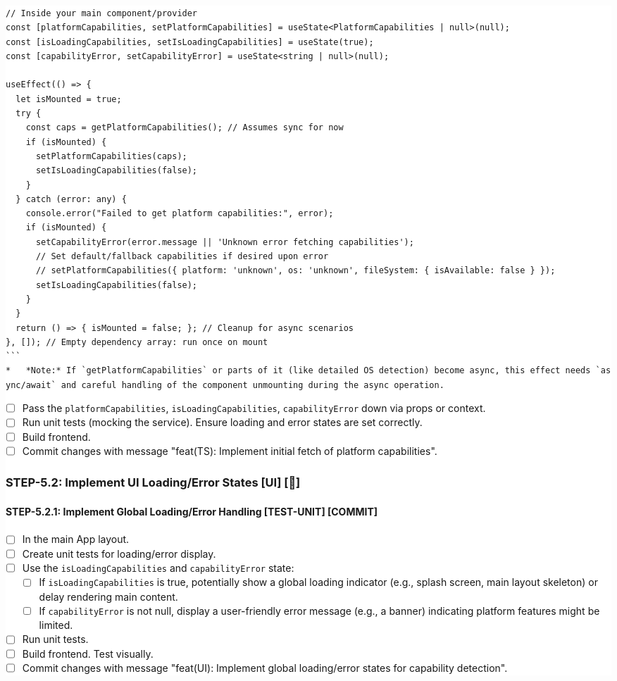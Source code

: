     // Inside your main component/provider
    const [platformCapabilities, setPlatformCapabilities] = useState<PlatformCapabilities | null>(null);
    const [isLoadingCapabilities, setIsLoadingCapabilities] = useState(true);
    const [capabilityError, setCapabilityError] = useState<string | null>(null);

    useEffect(() => {
      let isMounted = true;
      try {
        const caps = getPlatformCapabilities(); // Assumes sync for now
        if (isMounted) {
          setPlatformCapabilities(caps);
          setIsLoadingCapabilities(false);
        }
      } catch (error: any) {
        console.error("Failed to get platform capabilities:", error);
        if (isMounted) {
          setCapabilityError(error.message || 'Unknown error fetching capabilities');
          // Set default/fallback capabilities if desired upon error
          // setPlatformCapabilities({ platform: 'unknown', os: 'unknown', fileSystem: { isAvailable: false } }); 
          setIsLoadingCapabilities(false);
        }
      }
      return () => { isMounted = false; }; // Cleanup for async scenarios
    }, []); // Empty dependency array: run once on mount
    ```
    *   *Note:* If `getPlatformCapabilities` or parts of it (like detailed OS detection) become async, this effect needs `async/await` and careful handling of the component unmounting during the async operation.
*   [ ] Pass the `platformCapabilities`, `isLoadingCapabilities`, `capabilityError` down via props or context.
*   [ ] Run unit tests (mocking the service). Ensure loading and error states are set correctly.
*   [ ] Build frontend.
*   [ ] Commit changes with message "feat(TS): Implement initial fetch of platform capabilities".

### STEP-5.2: Implement UI Loading/Error States [UI] [🚧]

#### STEP-5.2.1: Implement Global Loading/Error Handling [TEST-UNIT] [COMMIT]
*   [ ] In the main App layout.
*   [ ] Create unit tests for loading/error display.
*   [ ] Use the `isLoadingCapabilities` and `capabilityError` state:
    *   [ ] If `isLoadingCapabilities` is true, potentially show a global loading indicator (e.g., splash screen, main layout skeleton) or delay rendering main content.
    *   [ ] If `capabilityError` is not null, display a user-friendly error message (e.g., a banner) indicating platform features might be limited.
*   [ ] Run unit tests.
*   [ ] Build frontend. Test visually.
*   [ ] Commit changes with message "feat(UI): Implement global loading/error states for capability detection".
